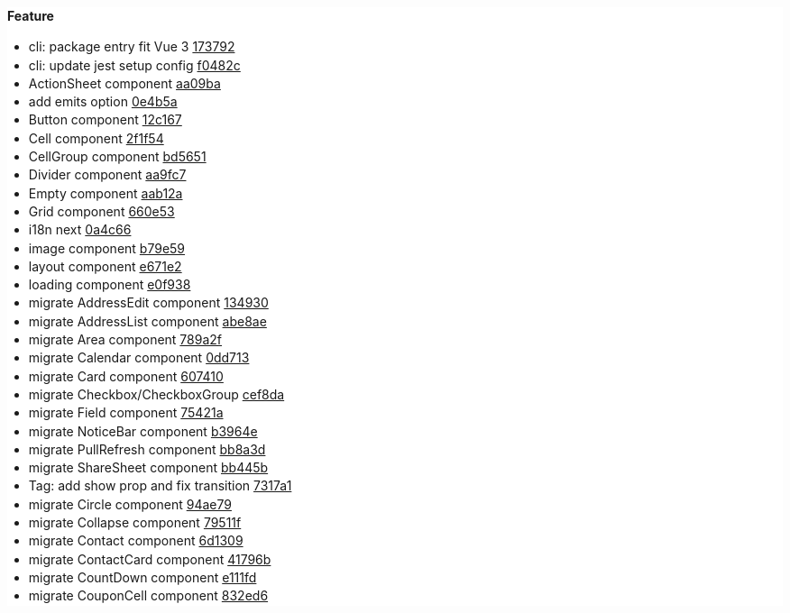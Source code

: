 **Feature**

- cli: package entry fit Vue 3 [173792](https://github.com/youzan/vant/commit/17379286c80fae8986e6ca626a693ac062b06abc)
- cli: update jest setup config [f0482c](https://github.com/youzan/vant/commit/f0482c7eecbbb7fd00610dd2507cd6e6223eba5b)
- ActionSheet component [aa09ba](https://github.com/youzan/vant/commit/aa09ba0fd9c65c5b5dc2ef723b2891590332c71e)
- add emits option [0e4b5a](https://github.com/youzan/vant/commit/0e4b5a0f2f00edf143079beac18c038088987a9f)
- Button component [12c167](https://github.com/youzan/vant/commit/12c167fbbccd9a2f11d4f4af4cb964e9b6fc65de)
- Cell component [2f1f54](https://github.com/youzan/vant/commit/2f1f540d6ae510d468d945e434a46e9d4106dffb)
- CellGroup component [bd5651](https://github.com/youzan/vant/commit/bd5651402a01a39e8553da2ca2e5155caed19651)
- Divider component [aa9fc7](https://github.com/youzan/vant/commit/aa9fc7fe7c66b0a55f2732f308178220a359745c)
- Empty component [aab12a](https://github.com/youzan/vant/commit/aab12a4906e5ff32da47ab575d1c9e37d6055b6f)
- Grid component [660e53](https://github.com/youzan/vant/commit/660e535811993322aaf51606904895e6b4545e36)
- i18n next [0a4c66](https://github.com/youzan/vant/commit/0a4c6676ba7fa54fe6224f6e7dde02dc21b924e4)
- image component [b79e59](https://github.com/youzan/vant/commit/b79e59bc18d34e25a9daa22e89bafbbabcdd01fe)
- layout component [e671e2](https://github.com/youzan/vant/commit/e671e22ea5d1dfb5e3bfbfa23528bd7666f53f5b)
- loading component [e0f938](https://github.com/youzan/vant/commit/e0f9382123ebc7282c22bc1f950cab99395d83ec)
- migrate AddressEdit component [134930](https://github.com/youzan/vant/commit/1349301f01e59cd5273fabd901b67ce357641bd6)
- migrate AddressList component [abe8ae](https://github.com/youzan/vant/commit/abe8ae7cca28a9963ece3062b7c2b05f18192f69)
- migrate Area component [789a2f](https://github.com/youzan/vant/commit/789a2fda1efd08cbc0bcfaecb0740c0602c81f9b)
- migrate Calendar component [0dd713](https://github.com/youzan/vant/commit/0dd713f361a85329adff9fbd5d297717795d9f27)
- migrate Card component [607410](https://github.com/youzan/vant/commit/607410a64f9ac8ed483e872cac18d6e9405fbdbb)
- migrate Checkbox/CheckboxGroup [cef8da](https://github.com/youzan/vant/commit/cef8daf717ba42cbb8f1e1096e8f93fc405c3072)
- migrate Field component [75421a](https://github.com/youzan/vant/commit/75421a47271b59ecfd7d2554d84defeb1a0aba74)
- migrate NoticeBar component [b3964e](https://github.com/youzan/vant/commit/b3964e6afa7b1f9f34f2e15b65e4f8b039697f2f)
- migrate PullRefresh component [bb8a3d](https://github.com/youzan/vant/commit/bb8a3d60b7d095fcd4c6df31b7c3d5a89cb12354)
- migrate ShareSheet component [bb445b](https://github.com/youzan/vant/commit/bb445b74eff8a046196019029cd1ac37579f322e)
- Tag: add show prop and fix transition [7317a1](https://github.com/youzan/vant/commit/7317a1379b2c4016037f9d10b7ae2363d9bb0ff2)
- migrate Circle component [94ae79](https://github.com/youzan/vant/commit/94ae79d9534e5e50739ab7b6c2c60bb77e1a90ad)
- migrate Collapse component [79511f](https://github.com/youzan/vant/commit/79511fe3311e17395c0d4e2bddd652b5a7b77427)
- migrate Contact component [6d1309](https://github.com/youzan/vant/commit/6d13094a2078714dfc7ba43a201277507ccbe363)
- migrate ContactCard component [41796b](https://github.com/youzan/vant/commit/41796b06165b40348c14daf1cda4ccb9065703da)
- migrate CountDown component [e111fd](https://github.com/youzan/vant/commit/e111fd4208c3f68531486374e2e7db7dc3f2c7a8)
- migrate CouponCell component [832ed6](https://github.com/youzan/vant/commit/832ed6f80f1aebaf0a3e4e72e9a3bbe232d058e2)